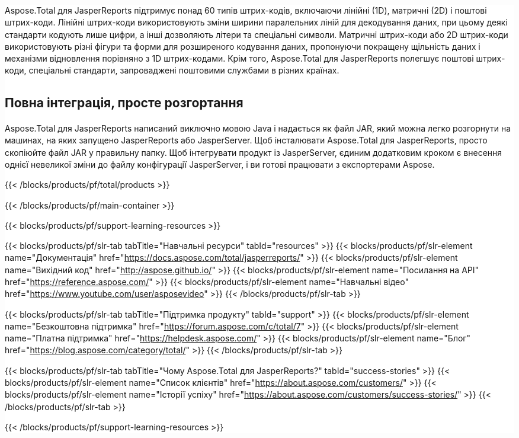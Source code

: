 Aspose.Total для JasperReports підтримує понад 60 типів штрих-кодів, включаючи лінійні (1D), матричні (2D) і поштові штрих-коди. Лінійні штрих-коди використовують зміни ширини паралельних ліній для декодування даних, при цьому деякі стандарти кодують лише цифри, а інші дозволяють літери та спеціальні символи. Матричні штрих-коди або 2D штрих-коди використовують різні фігури та форми для розширеного кодування даних, пропонуючи покращену щільність даних і механізми відновлення порівняно з 1D штрих-кодами. Крім того, Aspose.Total для JasperReports полегшує поштові штрих-коди, спеціальні стандарти, запроваджені поштовими службами в різних країнах.
 </p>
</div>
<div class="col-lg-12">
 <h2 class="h2title">
  Повна інтеграція, просте розгортання
 </h2>
 <p>
  Aspose.Total для JasperReports написаний виключно мовою Java і надається як файл JAR, який можна легко розгорнути на машинах, на яких запущено JasperReports або JasperServer. Щоб інсталювати Aspose.Total для JasperReports, просто скопіюйте файл JAR у правильну папку. Щоб інтегрувати продукт із JasperServer, єдиним додатковим кроком є внесення однієї невеликої зміни до файлу конфігурації JasperServer, і ви готові працювати з експортерами Aspose.
 </p>
</div>



{{< /blocks/products/pf/total/products >}}

{{< /blocks/products/pf/main-container >}}


{{< blocks/products/pf/support-learning-resources >}}

{{< blocks/products/pf/slr-tab tabTitle="Навчальні ресурси" tabId="resources" >}}
{{< blocks/products/pf/slr-element name="Документація" href="https://docs.aspose.com/total/jasperreports/" >}} 
{{< blocks/products/pf/slr-element name="Вихідний код" href="http://aspose.github.io/" >}} 
{{< blocks/products/pf/slr-element name="Посилання на API" href="https://reference.aspose.com/" >}} 
{{< blocks/products/pf/slr-element name="Навчальні відео" href="https://www.youtube.com/user/asposevideo" >}} 
{{< /blocks/products/pf/slr-tab >}}

{{< blocks/products/pf/slr-tab tabTitle="Підтримка продукту" tabId="support" >}}
{{< blocks/products/pf/slr-element name="Безкоштовна підтримка" href="https://forum.aspose.com/c/total/7" >}} 
{{< blocks/products/pf/slr-element name="Платна підтримка" href="https://helpdesk.aspose.com/" >}} 
{{< blocks/products/pf/slr-element name="Блог" href="https://blog.aspose.com/category/total/" >}} 
{{< /blocks/products/pf/slr-tab >}}

{{< blocks/products/pf/slr-tab tabTitle="Чому Aspose.Total для JasperReports?" tabId="success-stories" >}}
{{< blocks/products/pf/slr-element name="Список клієнтів" href="https://about.aspose.com/customers/" >}} 
{{< blocks/products/pf/slr-element name="Історії успіху" href="https://about.aspose.com/customers/success-stories/" >}} 
{{< /blocks/products/pf/slr-tab >}}

{{< /blocks/products/pf/support-learning-resources >}}
